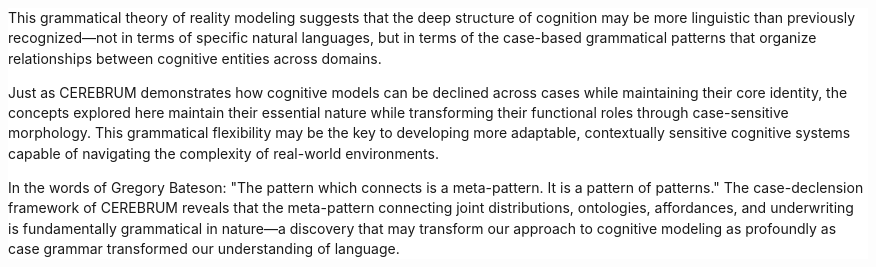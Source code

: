 This grammatical theory of reality modeling suggests that the deep structure of cognition may be more linguistic than previously recognized—not in terms of specific natural languages, but in terms of the case-based grammatical patterns that organize relationships between cognitive entities across domains.

Just as CEREBRUM demonstrates how cognitive models can be declined across cases while maintaining their core identity, the concepts explored here maintain their essential nature while transforming their functional roles through case-sensitive morphology. This grammatical flexibility may be the key to developing more adaptable, contextually sensitive cognitive systems capable of navigating the complexity of real-world environments.

In the words of Gregory Bateson: "The pattern which connects is a meta-pattern. It is a pattern of patterns." The case-declension framework of CEREBRUM reveals that the meta-pattern connecting joint distributions, ontologies, affordances, and underwriting is fundamentally grammatical in nature—a discovery that may transform our approach to cognitive modeling as profoundly as case grammar transformed our understanding of language. 